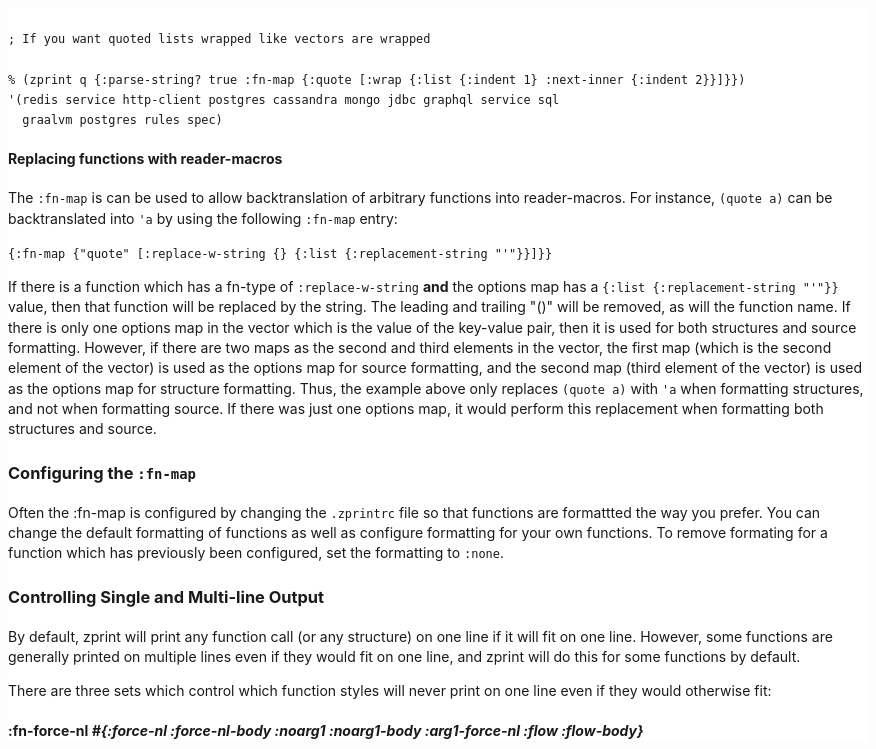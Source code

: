 ```

; If you want quoted lists wrapped like vectors are wrapped

% (zprint q {:parse-string? true :fn-map {:quote [:wrap {:list {:indent 1} :next-inner {:indent 2}}]}})
'(redis service http-client postgres cassandra mongo jdbc graphql service sql
  graalvm postgres rules spec)
```

#### Replacing functions with reader-macros

The `:fn-map` is can be used to allow backtranslation of arbitrary functions
into reader-macros.  For instance, `(quote a)` can be backtranslated into
`'a` by using the following `:fn-map` entry:

```
{:fn-map {"quote" [:replace-w-string {} {:list {:replacement-string "'"}}]}}
```

If there is a function which has a fn-type of `:replace-w-string` __and__ 
the options map has a `{:list {:replacement-string "'"}}` value, then 
that function will be replaced by the string.  The leading and trailing
"()" will be removed, as will the function name.  If there is only one
options map in the vector which is the value of the key-value pair, then
it is used for both structures and source formatting.  However, if there
are two maps as the second and third elements in the vector, the first
map (which is the second element of the vector) is used as the options map 
for source formatting, and the second map (third element of the vector)
is used as the options map for structure formatting.  Thus, the
example above only replaces `(quote a)` with `'a` when formatting structures,
and not when formatting source.  If there was just one options map, it
would perform this replacement when formatting both structures and 
source. 


### Configuring the `:fn-map`

Often the :fn-map is configured by changing the `.zprintrc` file so
that functions are formattted the way you prefer.  You can change the
default formatting of functions as well as configure formatting for
your own functions.  To remove formating for a function which has
previously been configured, set the formatting to `:none`.

### Controlling Single and Multi-line Output

By default, zprint will print any function call (or any structure)
on one line if it will fit on one line.  However, some functions
are generally printed on multiple lines even if they would fit on
one line, and zprint will do this for some functions by default.

There are three sets which control which function styles will never
print on one line even if they would otherwise fit:

#### :fn-force-nl _#{:force-nl :force-nl-body :noarg1 :noarg1-body :arg1-force-nl :flow :flow-body}_
